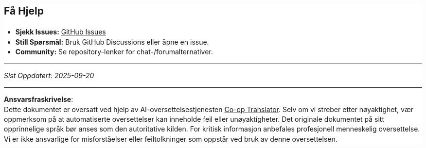 ## Få Hjelp

- **Sjekk Issues:** [GitHub Issues](https://github.com/microsoft/AI-For-Beginners/issues)
- **Still Spørsmål:** Bruk GitHub Discussions eller åpne en issue.
- **Community:** Se repository-lenker for chat-/forumalternativer.

---

_Sist Oppdatert: 2025-09-20_

---

**Ansvarsfraskrivelse**:  
Dette dokumentet er oversatt ved hjelp av AI-oversettelsestjenesten [Co-op Translator](https://github.com/Azure/co-op-translator). Selv om vi streber etter nøyaktighet, vær oppmerksom på at automatiserte oversettelser kan inneholde feil eller unøyaktigheter. Det originale dokumentet på sitt opprinnelige språk bør anses som den autoritative kilden. For kritisk informasjon anbefales profesjonell menneskelig oversettelse. Vi er ikke ansvarlige for misforståelser eller feiltolkninger som oppstår ved bruk av denne oversettelsen.